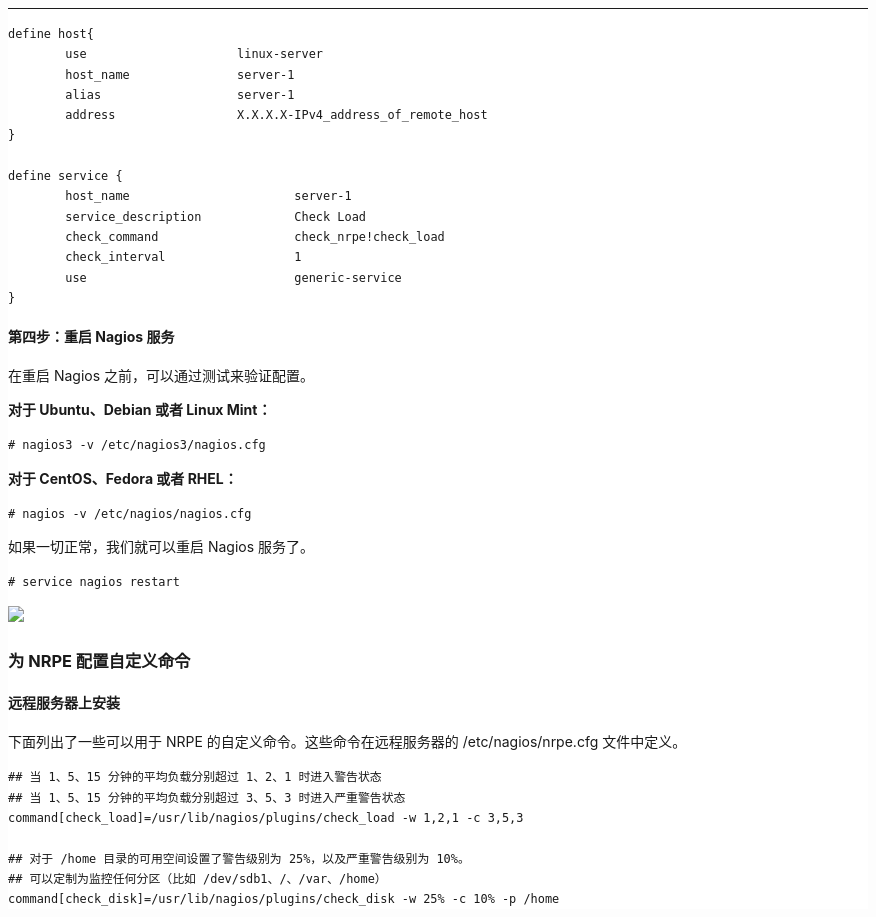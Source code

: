 ----------

    define host{
            use                     linux-server
            host_name               server-1
            alias                   server-1
            address                 X.X.X.X-IPv4_address_of_remote_host
    }

    define service {
            host_name                       server-1
            service_description             Check Load
            check_command                   check_nrpe!check_load
            check_interval                  1
            use                             generic-service
    }

#### 第四步：重启 Nagios 服务 ####

在重启 Nagios 之前，可以通过测试来验证配置。

**对于 Ubuntu、Debian 或者 Linux Mint：**

    # nagios3 -v /etc/nagios3/nagios.cfg

**对于 CentOS、Fedora 或者 RHEL：**

    # nagios -v /etc/nagios/nagios.cfg

如果一切正常，我们就可以重启 Nagios 服务了。

    # service nagios restart

![](https://farm8.staticflickr.com/7024/13330387845_0bde8b6db5_z.jpg)

### 为 NRPE 配置自定义命令 ###

#### 远程服务器上安装 ####

下面列出了一些可以用于 NRPE 的自定义命令。这些命令在远程服务器的 /etc/nagios/nrpe.cfg 文件中定义。

    ## 当 1、5、15 分钟的平均负载分别超过 1、2、1 时进入警告状态
    ## 当 1、5、15 分钟的平均负载分别超过 3、5、3 时进入严重警告状态
    command[check_load]=/usr/lib/nagios/plugins/check_load -w 1,2,1 -c 3,5,3

    ## 对于 /home 目录的可用空间设置了警告级别为 25%，以及严重警告级别为 10%。
    ## 可以定制为监控任何分区（比如 /dev/sdb1、/、/var、/home）
    command[check_disk]=/usr/lib/nagios/plugins/check_disk -w 25% -c 10% -p /home
